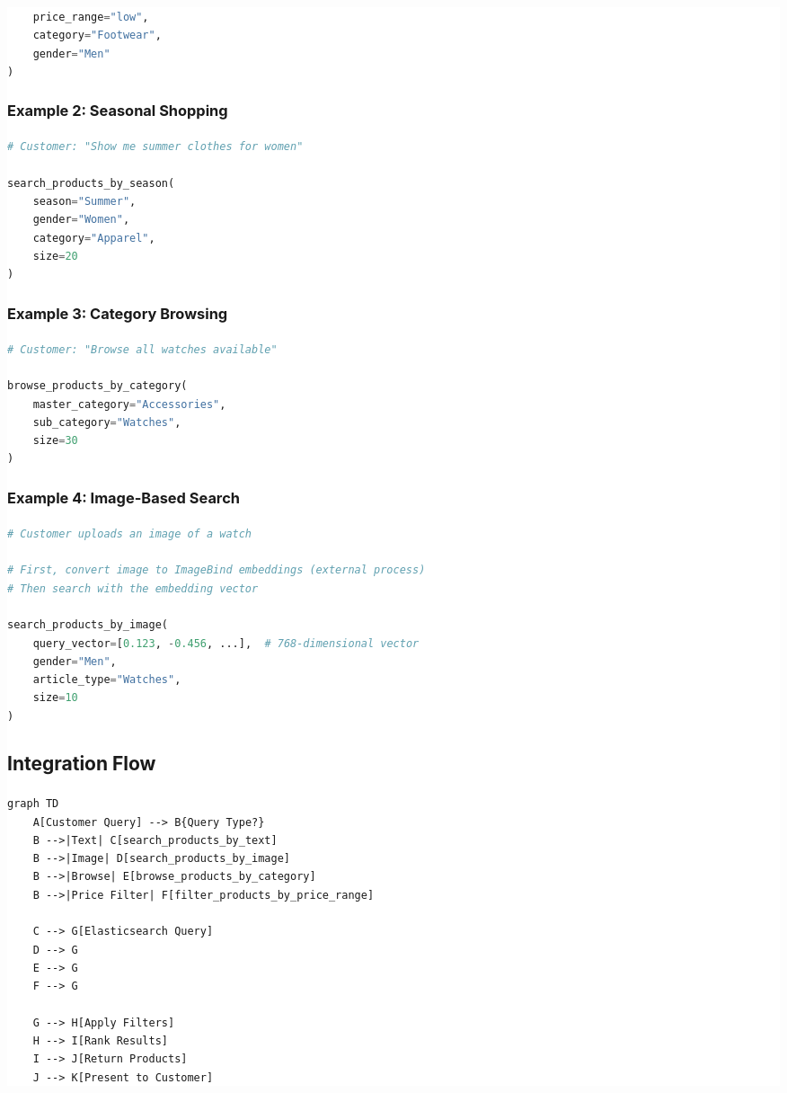 ```python
    price_range="low",
    category="Footwear",
    gender="Men"
)
```

### Example 2: Seasonal Shopping
```python
# Customer: "Show me summer clothes for women"

search_products_by_season(
    season="Summer",
    gender="Women",
    category="Apparel",
    size=20
)
```

### Example 3: Category Browsing
```python
# Customer: "Browse all watches available"

browse_products_by_category(
    master_category="Accessories",
    sub_category="Watches",
    size=30
)
```

### Example 4: Image-Based Search
```python
# Customer uploads an image of a watch

# First, convert image to ImageBind embeddings (external process)
# Then search with the embedding vector

search_products_by_image(
    query_vector=[0.123, -0.456, ...],  # 768-dimensional vector
    gender="Men",
    article_type="Watches",
    size=10
)
```

## Integration Flow

```mermaid
graph TD
    A[Customer Query] --> B{Query Type?}
    B -->|Text| C[search_products_by_text]
    B -->|Image| D[search_products_by_image]
    B -->|Browse| E[browse_products_by_category]
    B -->|Price Filter| F[filter_products_by_price_range]
    
    C --> G[Elasticsearch Query]
    D --> G
    E --> G
    F --> G
    
    G --> H[Apply Filters]
    H --> I[Rank Results]
    I --> J[Return Products]
    J --> K[Present to Customer]
```